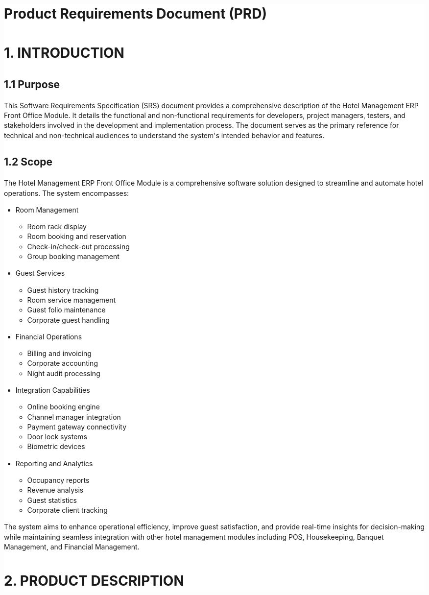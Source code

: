 # Product Requirements Document (PRD)

# 1. INTRODUCTION

## 1.1 Purpose
This Software Requirements Specification (SRS) document provides a comprehensive description of the Hotel Management ERP Front Office Module. It details the functional and non-functional requirements for developers, project managers, testers, and stakeholders involved in the development and implementation process. The document serves as the primary reference for technical and non-technical audiences to understand the system's intended behavior and features.

## 1.2 Scope
The Hotel Management ERP Front Office Module is a comprehensive software solution designed to streamline and automate hotel operations. The system encompasses:

- Room Management
  - Room rack display
  - Room booking and reservation
  - Check-in/check-out processing
  - Group booking management
  
- Guest Services
  - Guest history tracking
  - Room service management
  - Guest folio maintenance
  - Corporate guest handling
  
- Financial Operations
  - Billing and invoicing
  - Corporate accounting
  - Night audit processing
  
- Integration Capabilities
  - Online booking engine
  - Channel manager integration
  - Payment gateway connectivity
  - Door lock systems
  - Biometric devices
  
- Reporting and Analytics
  - Occupancy reports
  - Revenue analysis
  - Guest statistics
  - Corporate client tracking

The system aims to enhance operational efficiency, improve guest satisfaction, and provide real-time insights for decision-making while maintaining seamless integration with other hotel management modules including POS, Housekeeping, Banquet Management, and Financial Management.

# 2. PRODUCT DESCRIPTION
